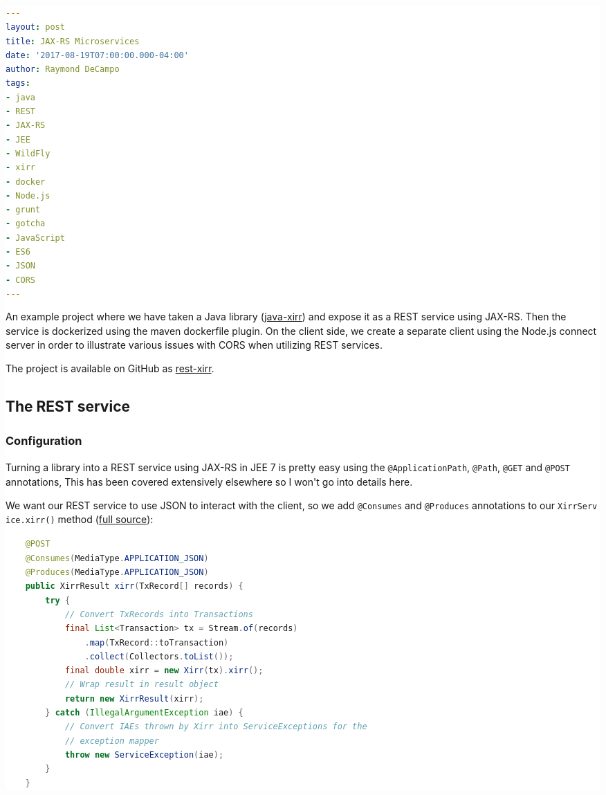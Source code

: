 ```yaml
---
layout: post
title: JAX-RS Microservices
date: '2017-08-19T07:00:00.000-04:00'
author: Raymond DeCampo
tags:
- java
- REST
- JAX-RS
- JEE
- WildFly
- xirr
- docker
- Node.js
- grunt
- gotcha
- JavaScript
- ES6
- JSON
- CORS
---
```


An example project where we have taken a Java library ([java-xirr](https://github.com/RayDeCampo/java-xirr)) and expose it as a REST service using JAX-RS.  Then the service is dockerized using the maven dockerfile plugin.  On the client side, we create a separate client using the Node.js connect server in order to illustrate various issues with CORS when utilizing REST services.

The project is available on GitHub as [rest-xirr](https://github.com/RayDeCampo/rest-xirr).

## The REST service

### Configuration

Turning a library into a REST service using JAX-RS in JEE 7 is pretty easy using the `@ApplicationPath`, `@Path`, `@GET` and `@POST` annotations,  This has been covered extensively elsewhere so I won't go into details here.

We want our REST service to use JSON to interact with the client, so we add `@Consumes` and `@Produces` annotations to our `XirrService.xirr()` method ([full source](https://github.com/RayDeCampo/rest-xirr/blob/63d284b800c16df35c67fff4c372d446f26a427e/server/src/main/java/org/decampo/rest/xirr/XirrService.java#L26)):

```java
    @POST
    @Consumes(MediaType.APPLICATION_JSON)
    @Produces(MediaType.APPLICATION_JSON)
    public XirrResult xirr(TxRecord[] records) {
        try {
            // Convert TxRecords into Transactions
            final List<Transaction> tx = Stream.of(records)
                .map(TxRecord::toTransaction)
                .collect(Collectors.toList());
            final double xirr = new Xirr(tx).xirr();
            // Wrap result in result object
            return new XirrResult(xirr);
        } catch (IllegalArgumentException iae) {
            // Convert IAEs thrown by Xirr into ServiceExceptions for the
            // exception mapper
            throw new ServiceException(iae);
        }
    }
```
